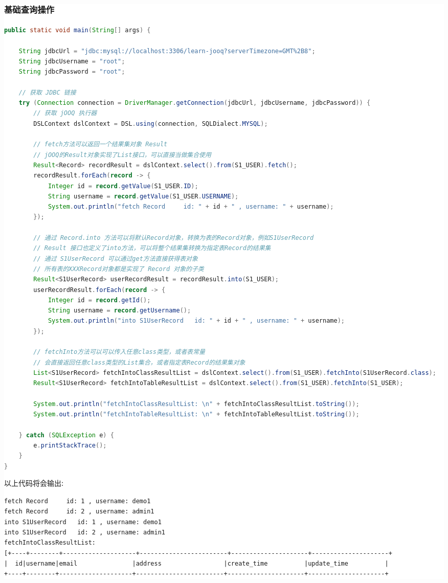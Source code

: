 ### 基础查询操作

```java
public static void main(String[] args) {

    String jdbcUrl = "jdbc:mysql://localhost:3306/learn-jooq?serverTimezone=GMT%2B8";
    String jdbcUsername = "root";
    String jdbcPassword = "root";

    // 获取 JDBC 链接
    try (Connection connection = DriverManager.getConnection(jdbcUrl, jdbcUsername, jdbcPassword)) {
        // 获取 jOOQ 执行器
        DSLContext dslContext = DSL.using(connection, SQLDialect.MYSQL);

        // fetch方法可以返回一个结果集对象 Result
        // jOOQ的Result对象实现了List接口，可以直接当做集合使用
        Result<Record> recordResult = dslContext.select().from(S1_USER).fetch();
        recordResult.forEach(record -> {
            Integer id = record.getValue(S1_USER.ID);
            String username = record.getValue(S1_USER.USERNAME);
            System.out.println("fetch Record     id: " + id + " , username: " + username);
        });

        // 通过 Record.into 方法可以将默认Record对象，转换为表的Record对象，例如S1UserRecord
        // Result 接口也定义了into方法，可以将整个结果集转换为指定表Record的结果集
        // 通过 S1UserRecord 可以通过get方法直接获得表对象
        // 所有表的XXXRecord对象都是实现了 Record 对象的子类
        Result<S1UserRecord> userRecordResult = recordResult.into(S1_USER);
        userRecordResult.forEach(record -> {
            Integer id = record.getId();
            String username = record.getUsername();
            System.out.println("into S1UserRecord   id: " + id + " , username: " + username);
        });

        // fetchInto方法可以可以传入任意class类型，或者表常量
        // 会直接返回任意class类型的List集合，或者指定表Record的结果集对象
        List<S1UserRecord> fetchIntoClassResultList = dslContext.select().from(S1_USER).fetchInto(S1UserRecord.class);
        Result<S1UserRecord> fetchIntoTableResultList = dslContext.select().from(S1_USER).fetchInto(S1_USER);

        System.out.println("fetchIntoClassResultList: \n" + fetchIntoClassResultList.toString());
        System.out.println("fetchIntoTableResultList: \n" + fetchIntoTableResultList.toString());

    } catch (SQLException e) {
        e.printStackTrace();
    }
}
```

以上代码将会输出: 
```
fetch Record     id: 1 , username: demo1
fetch Record     id: 2 , username: admin1
into S1UserRecord   id: 1 , username: demo1
into S1UserRecord   id: 2 , username: admin1
fetchIntoClassResultList: 
[+----+--------+--------------------+------------------------+---------------------+---------------------+
|  id|username|email               |address                 |create_time          |update_time          |
+----+--------+--------------------+------------------------+---------------------+---------------------+
```